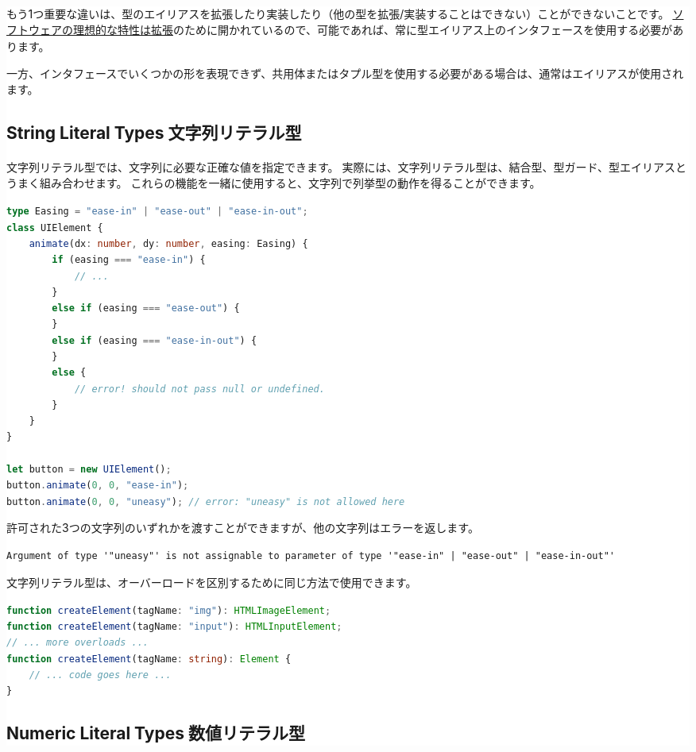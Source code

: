 もう1つ重要な違いは、型のエイリアスを拡張したり実装したり（他の型を拡張/実装することはできない）ことができないことです。 
[ソフトウェアの理想的な特性は拡張](https://en.wikipedia.org/wiki/Open/closed_principle)のために開かれているので、可能であれば、常に型エイリアス上のインタフェースを使用する必要があります。

一方、インタフェースでいくつかの形を表現できず、共用体またはタプル型を使用する必要がある場合は、通常はエイリアスが使用されます。


## String Literal Types 文字列リテラル型

文字列リテラル型では、文字列に必要な正確な値を指定できます。 
実際には、文字列リテラル型は、結合型、型ガード、型エイリアスとうまく組み合わせます。 
これらの機能を一緒に使用すると、文字列で列挙型の動作を得ることができます。

```typescript
type Easing = "ease-in" | "ease-out" | "ease-in-out";
class UIElement {
    animate(dx: number, dy: number, easing: Easing) {
        if (easing === "ease-in") {
            // ...
        }
        else if (easing === "ease-out") {
        }
        else if (easing === "ease-in-out") {
        }
        else {
            // error! should not pass null or undefined.
        }
    }
}

let button = new UIElement();
button.animate(0, 0, "ease-in");
button.animate(0, 0, "uneasy"); // error: "uneasy" is not allowed here
```

許可された3つの文字列のいずれかを渡すことができますが、他の文字列はエラーを返します。

```
Argument of type '"uneasy"' is not assignable to parameter of type '"ease-in" | "ease-out" | "ease-in-out"'
```

文字列リテラル型は、オーバーロードを区別するために同じ方法で使用できます。

```typescript
function createElement(tagName: "img"): HTMLImageElement;
function createElement(tagName: "input"): HTMLInputElement;
// ... more overloads ...
function createElement(tagName: string): Element {
    // ... code goes here ...
}
```


## Numeric Literal Types 数値リテラル型
